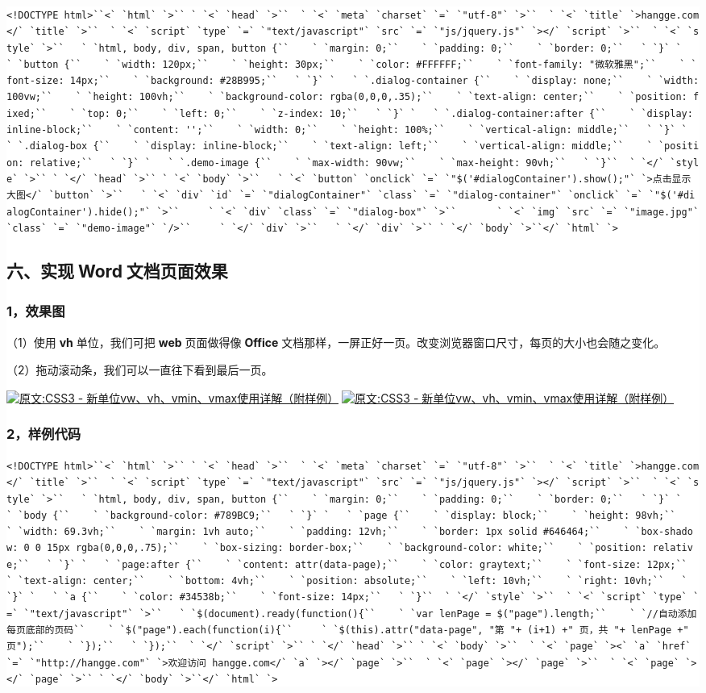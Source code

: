 ```
<!DOCTYPE html>``<` `html` `>`` ` `<` `head` `>``  ` `<` `meta` `charset` `=` `"utf-8"` `>``  ` `<` `title` `>hangge.com</` `title` `>``  ` `<` `script` `type` `=` `"text/javascript"` `src` `=` `"js/jquery.js"` `></` `script` `>``  ` `<` `style` `>``   ` `html, body, div, span, button {``    ` `margin: 0;``    ` `padding: 0;``    ` `border: 0;``   ` `}` `   ` `button {``    ` `width: 120px;``    ` `height: 30px;``    ` `color: #FFFFFF;``    ` `font-family: "微软雅黑";``    ` `font-size: 14px;``    ` `background: #28B995;``   ` `}` `   ` `.dialog-container {``    ` `display: none;``    ` `width: 100vw;``    ` `height: 100vh;``    ` `background-color: rgba(0,0,0,.35);``    ` `text-align: center;``    ` `position: fixed;``    ` `top: 0;``    ` `left: 0;``    ` `z-index: 10;``   ` `}` `   ` `.dialog-container:after {``    ` `display: inline-block;``    ` `content: '';``    ` `width: 0;``    ` `height: 100%;``    ` `vertical-align: middle;``   ` `}` `   ` `.dialog-box {``    ` `display: inline-block;``    ` `text-align: left;``    ` `vertical-align: middle;``    ` `position: relative;``   ` `}` `   ` `.demo-image {``    ` `max-width: 90vw;``    ` `max-height: 90vh;``   ` `}``  ` `</` `style` `>`` ` `</` `head` `>`` ` `<` `body` `>``   ` `<` `button` `onclick` `=` `"$('#dialogContainer').show();"` `>点击显示大图</` `button` `>``   ` `<` `div` `id` `=` `"dialogContainer"` `class` `=` `"dialog-container"` `onclick` `=` `"$('#dialogContainer').hide();"` `>``     ` `<` `div` `class` `=` `"dialog-box"` `>``       ` `<` `img` `src` `=` `"image.jpg"` `class` `=` `"demo-image"` `/>``     ` `</` `div` `>``   ` `</` `div` `>`` ` `</` `body` `>``</` `html` `>
```



## 六、实现 Word 文档页面效果

### 1，效果图

（1）使用 **vh** 单位，我们可把 **web** 页面做得像 **Office** 文档那样，一屏正好一页。改变浏览器窗口尺寸，每页的大小也会随之变化。

（2）拖动滚动条，我们可以一直往下看到最后一页。

[![原文:CSS3 - 新单位vw、vh、vmin、vmax使用详解（附样例）](http://www.hangge.com/blog_uploads/201706/2017061320162490474.png)](http://www.hangge.com/blog/cache/detail_1715.html#) [![原文:CSS3 - 新单位vw、vh、vmin、vmax使用详解（附样例）](http://www.hangge.com/blog_uploads/201706/2017061320163399617.png)](http://www.hangge.com/blog/cache/detail_1715.html#)

### 2，样例代码

```
<!DOCTYPE html>``<` `html` `>`` ` `<` `head` `>``  ` `<` `meta` `charset` `=` `"utf-8"` `>``  ` `<` `title` `>hangge.com</` `title` `>``  ` `<` `script` `type` `=` `"text/javascript"` `src` `=` `"js/jquery.js"` `></` `script` `>``  ` `<` `style` `>``   ` `html, body, div, span, button {``    ` `margin: 0;``    ` `padding: 0;``    ` `border: 0;``   ` `}` `   ` `body {``    ` `background-color: #789BC9;``   ` `}` `   ` `page {``    ` `display: block;``    ` `height: 98vh;``    ` `width: 69.3vh;``    ` `margin: 1vh auto;``    ` `padding: 12vh;``    ` `border: 1px solid #646464;``    ` `box-shadow: 0 0 15px rgba(0,0,0,.75);``    ` `box-sizing: border-box;``    ` `background-color: white;``    ` `position: relative;``   ` `}` `   ` `page:after {``    ` `content: attr(data-page);``    ` `color: graytext;``    ` `font-size: 12px;``    ` `text-align: center;``    ` `bottom: 4vh;``    ` `position: absolute;``    ` `left: 10vh;``    ` `right: 10vh;``   ` `}` `   ` `a {``    ` `color: #34538b;``    ` `font-size: 14px;``   ` `}``  ` `</` `style` `>``  ` `<` `script` `type` `=` `"text/javascript"` `>``   ` `$(document).ready(function(){``    ` `var lenPage = $("page").length;``    ` `//自动添加每页底部的页码``    ` `$("page").each(function(i){``     ` `$(this).attr("data-page", "第 "+ (i+1) +" 页，共 "+ lenPage +" 页");``    ` `});``   ` `});``  ` `</` `script` `>`` ` `</` `head` `>`` ` `<` `body` `>``  ` `<` `page` `><` `a` `href` `=` `"http://hangge.com"` `>欢迎访问 hangge.com</` `a` `></` `page` `>``  ` `<` `page` `></` `page` `>``  ` `<` `page` `></` `page` `>`` ` `</` `body` `>``</` `html` `>
```